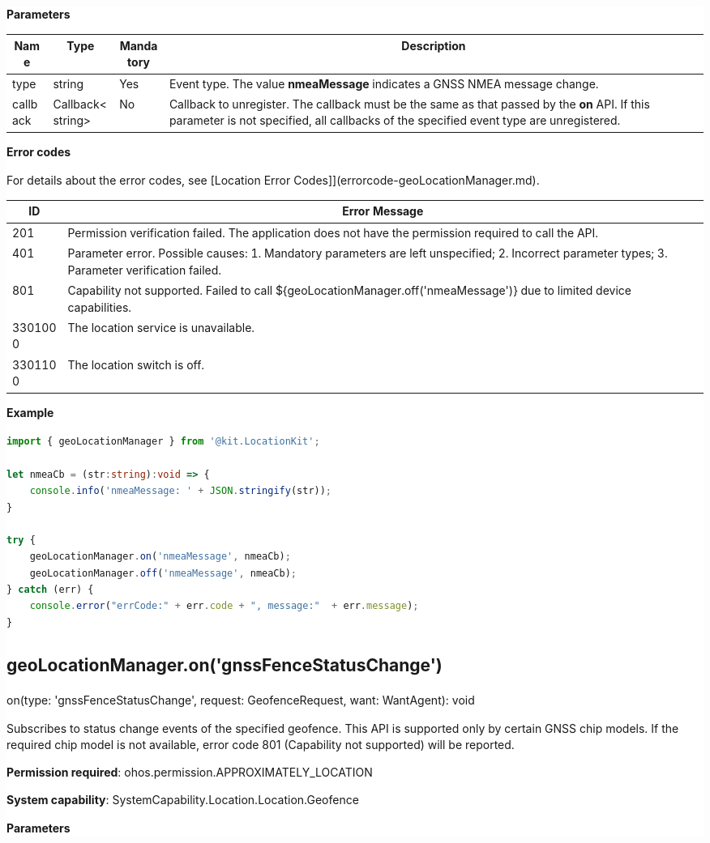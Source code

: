 **Parameters**

  | Name| Type| Mandatory| Description|
  | -------- | -------- | -------- | -------- |
  | type | string | Yes| Event type. The value **nmeaMessage** indicates a GNSS NMEA message change.|
  | callback | Callback&lt;string&gt; | No| Callback to unregister. The callback must be the same as that passed by the **on** API. If this parameter is not specified, all callbacks of the specified event type are unregistered.|

**Error codes**

For details about the error codes, see [Location Error Codes]](errorcode-geoLocationManager.md).

| ID| Error Message|
| -------- | ---------------------------------------- |
|201 | Permission verification failed. The application does not have the permission required to call the API.                 |
|401 | Parameter error. Possible causes: 1. Mandatory parameters are left unspecified; 2. Incorrect parameter types; 3. Parameter verification failed.                 |
|801 | Capability not supported. Failed to call ${geoLocationManager.off('nmeaMessage')} due to limited device capabilities.          |
|3301000 | The location service is unavailable.                                           |
|3301100 | The location switch is off.                                                 |


**Example**

  ```ts
  import { geoLocationManager } from '@kit.LocationKit';

  let nmeaCb = (str:string):void => {
      console.info('nmeaMessage: ' + JSON.stringify(str));
  }

  try {
      geoLocationManager.on('nmeaMessage', nmeaCb);
      geoLocationManager.off('nmeaMessage', nmeaCb);
  } catch (err) {
      console.error("errCode:" + err.code + ", message:"  + err.message);
  }
  ```


## geoLocationManager.on('gnssFenceStatusChange')

on(type: 'gnssFenceStatusChange', request: GeofenceRequest, want: WantAgent): void

Subscribes to status change events of the specified geofence. This API is supported only by certain GNSS chip models. If the required chip model is not available, error code 801 (Capability not supported) will be reported.

**Permission required**: ohos.permission.APPROXIMATELY_LOCATION

**System capability**: SystemCapability.Location.Location.Geofence

**Parameters**
